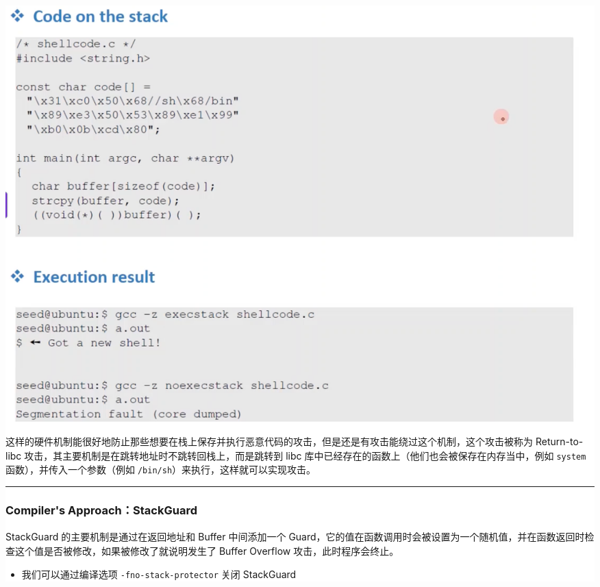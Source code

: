 ![](../../../../../assets/Pasted%20image%2020250707005156.png)

这样的硬件机制能很好地防止那些想要在栈上保存并执行恶意代码的攻击，但是还是有攻击能绕过这个机制，这个攻击被称为 Return-to-libc 攻击，其主要机制是在跳转地址时不跳转回栈上，而是跳转到 libc 库中已经存在的函数上（他们也会被保存在内存当中，例如 `system` 函数），并传入一个参数（例如 `/bin/sh`）来执行，这样就可以实现攻击。
***
### Compiler's Approach：StackGuard

StackGuard 的主要机制是通过在返回地址和 Buffer 中间添加一个 Guard，它的值在函数调用时会被设置为一个随机值，并在函数返回时检查这个值是否被修改，如果被修改了就说明发生了 Buffer Overflow 攻击，此时程序会终止。

- 我们可以通过编译选项 `-fno-stack-protector` 关闭 StackGuard
